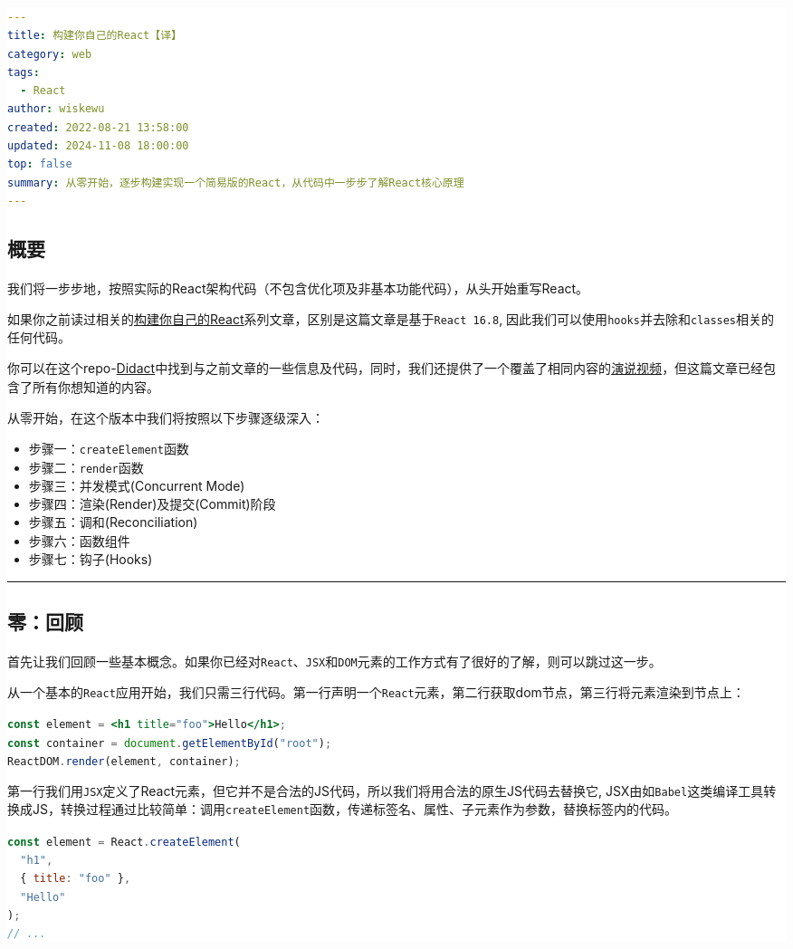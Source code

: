 ```yaml
---
title: 构建你自己的React【译】
category: web
tags:
  - React
author: wiskewu
created: 2022-08-21 13:58:00
updated: 2024-11-08 18:00:00
top: false
summary: 从零开始，逐步构建实现一个简易版的React，从代码中一步步了解React核心原理
---
```


## 概要

我们将一步步地，按照实际的React架构代码（不包含优化项及非基本功能代码），从头开始重写React。

如果你之前读过相关的[构建你自己的React](https://engineering.hexacta.com/didact-learning-how-react-works-by-building-it-from-scratch-51007984e5c5)系列文章，区别是这篇文章是基于`React 16.8`, 因此我们可以使用`hooks`并去除和`classes`相关的任何代码。

你可以在这个repo-[Didact](https://github.com/pomber/didact)中找到与之前文章的一些信息及代码，同时，我们还提供了一个覆盖了相同内容的[演说视频](https://youtu.be/8Kc2REHdwnQ)，但这篇文章已经包含了所有你想知道的内容。

从零开始，在这个版本中我们将按照以下步骤逐级深入：

- 步骤一：`createElement`函数
- 步骤二：`render`函数
- 步骤三：并发模式(Concurrent Mode)
- 步骤四：渲染(Render)及提交(Commit)阶段
- 步骤五：调和(Reconciliation)
- 步骤六：函数组件
- 步骤七：钩子(Hooks)

---

## 零：回顾

首先让我们回顾一些基本概念。如果你已经对`React`、`JSX`和`DOM`元素的工作方式有了很好的了解，则可以跳过这一步。

从一个基本的`React`应用开始，我们只需三行代码。第一行声明一个`React`元素，第二行获取dom节点，第三行将元素渲染到节点上：

```jsx
const element = <h1 title="foo">Hello</h1>;
const container = document.getElementById("root");
ReactDOM.render(element, container);
```

第一行我们用`JSX`定义了React元素，但它并不是合法的JS代码，所以我们将用合法的原生JS代码去替换它, JSX由如`Babel`这类编译工具转换成JS，转换过程通过比较简单：调用`createElement`函数，传递标签名、属性、子元素作为参数，替换标签内的代码。

```js
const element = React.createElement(
  "h1",
  { title: "foo" },
  "Hello"
);
// ...
```
